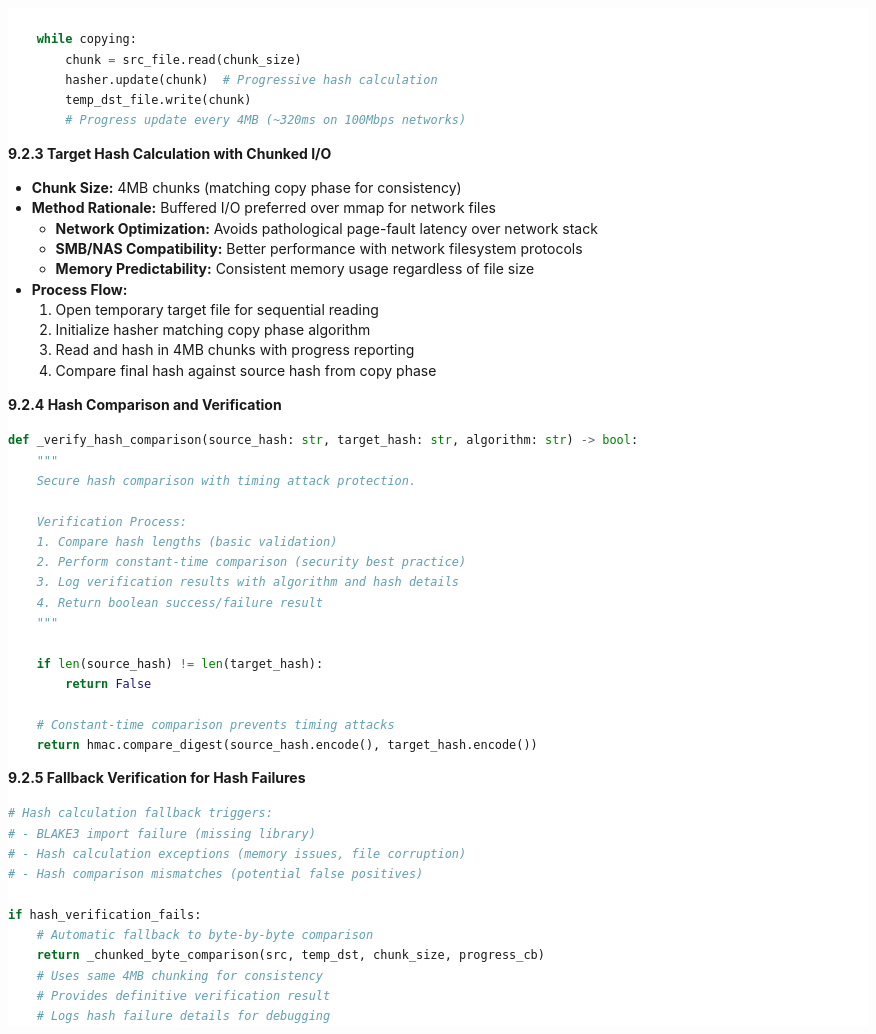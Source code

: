 ```python
    
    while copying:
        chunk = src_file.read(chunk_size)
        hasher.update(chunk)  # Progressive hash calculation
        temp_dst_file.write(chunk)
        # Progress update every 4MB (~320ms on 100Mbps networks)
```

**9.2.3 Target Hash Calculation with Chunked I/O**
- **Chunk Size:** 4MB chunks (matching copy phase for consistency)
- **Method Rationale:** Buffered I/O preferred over mmap for network files
  - **Network Optimization:** Avoids pathological page-fault latency over network stack
  - **SMB/NAS Compatibility:** Better performance with network filesystem protocols
  - **Memory Predictability:** Consistent memory usage regardless of file size
- **Process Flow:**
  1. Open temporary target file for sequential reading
  2. Initialize hasher matching copy phase algorithm
  3. Read and hash in 4MB chunks with progress reporting
  4. Compare final hash against source hash from copy phase

**9.2.4 Hash Comparison and Verification**
```python
def _verify_hash_comparison(source_hash: str, target_hash: str, algorithm: str) -> bool:
    """
    Secure hash comparison with timing attack protection.
    
    Verification Process:
    1. Compare hash lengths (basic validation)
    2. Perform constant-time comparison (security best practice)
    3. Log verification results with algorithm and hash details
    4. Return boolean success/failure result
    """
    
    if len(source_hash) != len(target_hash):
        return False
    
    # Constant-time comparison prevents timing attacks
    return hmac.compare_digest(source_hash.encode(), target_hash.encode())
```

**9.2.5 Fallback Verification for Hash Failures**
```python
# Hash calculation fallback triggers:
# - BLAKE3 import failure (missing library)
# - Hash calculation exceptions (memory issues, file corruption)
# - Hash comparison mismatches (potential false positives)

if hash_verification_fails:
    # Automatic fallback to byte-by-byte comparison
    return _chunked_byte_comparison(src, temp_dst, chunk_size, progress_cb)
    # Uses same 4MB chunking for consistency
    # Provides definitive verification result
    # Logs hash failure details for debugging
```
